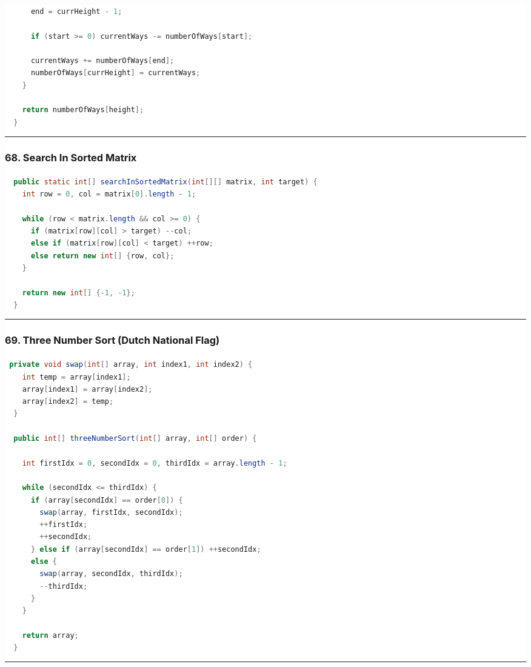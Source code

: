 ```java
      end = currHeight - 1;

      if (start >= 0) currentWays -= numberOfWays[start];

      currentWays += numberOfWays[end];
      numberOfWays[currHeight] = currentWays;
    }

    return numberOfWays[height];
  }
```

---

### 68. Search In Sorted Matrix

```java
  public static int[] searchInSortedMatrix(int[][] matrix, int target) {
    int row = 0, col = matrix[0].length - 1;

    while (row < matrix.length && col >= 0) {
      if (matrix[row][col] > target) --col;
      else if (matrix[row][col] < target) ++row;
      else return new int[] {row, col};
    }

    return new int[] {-1, -1};
  }
```

---

### 69. Three Number Sort (Dutch National Flag)

```java
 private void swap(int[] array, int index1, int index2) {
    int temp = array[index1];
    array[index1] = array[index2];
    array[index2] = temp;
  }

  public int[] threeNumberSort(int[] array, int[] order) {

    int firstIdx = 0, secondIdx = 0, thirdIdx = array.length - 1;

    while (secondIdx <= thirdIdx) {
      if (array[secondIdx] == order[0]) {
        swap(array, firstIdx, secondIdx);
        ++firstIdx;
        ++secondIdx;
      } else if (array[secondIdx] == order[1]) ++secondIdx;
      else {
        swap(array, secondIdx, thirdIdx);
        --thirdIdx;
      }
    }

    return array;
  }
```

---